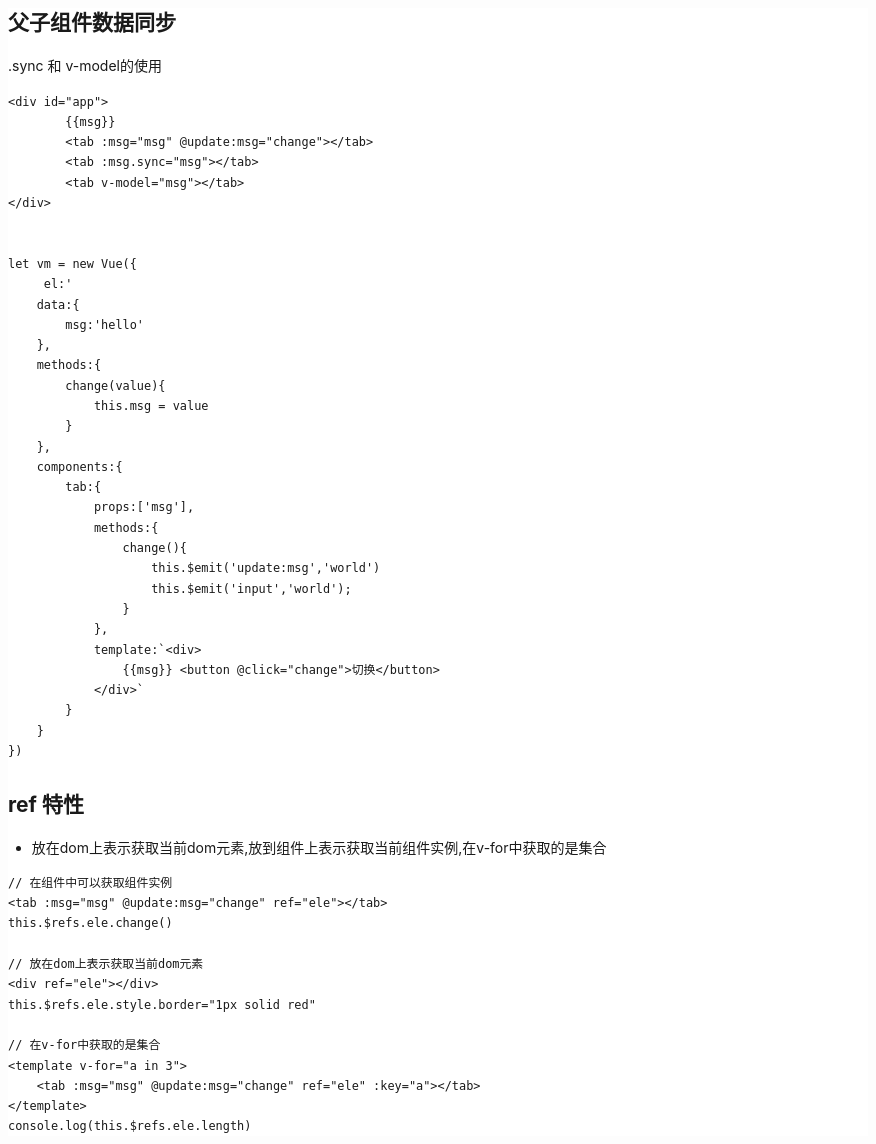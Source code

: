  ## 父子组件数据同步 

.sync 和 v-model的使用

```
<div id="app">
        {{msg}}
        <tab :msg="msg" @update:msg="change"></tab>
        <tab :msg.sync="msg"></tab>
        <tab v-model="msg"></tab>
</div>


let vm = new Vue({
     el:'
    data:{
        msg:'hello'
    },
    methods:{
        change(value){
            this.msg = value
        }
    },
    components:{
        tab:{
            props:['msg'],
            methods:{
                change(){
                    this.$emit('update:msg','world')
                    this.$emit('input','world');
                }
            },
            template:`<div>
                {{msg}} <button @click="change">切换</button>
            </div>`
        }
    }
})
```

 ## ref 特性 

* 放在dom上表示获取当前dom元素,放到组件上表示获取当前组件实例,在v-for中获取的是集合

```
// 在组件中可以获取组件实例
<tab :msg="msg" @update:msg="change" ref="ele"></tab>
this.$refs.ele.change()

// 放在dom上表示获取当前dom元素
<div ref="ele"></div>
this.$refs.ele.style.border="1px solid red"

// 在v-for中获取的是集合
<template v-for="a in 3">
    <tab :msg="msg" @update:msg="change" ref="ele" :key="a"></tab>
</template>
console.log(this.$refs.ele.length)
```

